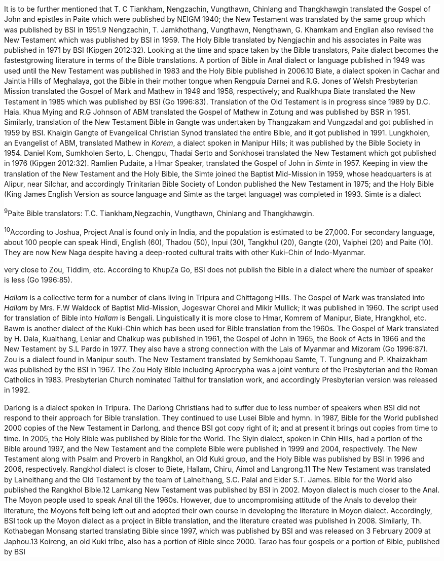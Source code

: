 It is to be further mentioned that T. C Tiankham, Nengzachin, Vungthawn, Chinlang and Thangkhawgin translated the Gospel of John and epistles in Paite which were published by NEIGM 1940; the New Testament was translated by the same group which was published by BSI in 1951.9 Nengzachin, T. Jamkhothang, Vungthawn, Nengthawn, G. Khamkam and Englian also revised the New Testament which was published by BSI in 1959. The Holy Bible translated by Nengjachin and his associates in Paite was published in 1971 by BSI (Kipgen 2012:32). Looking at the time and space taken by the Bible translators, Paite dialect becomes the fastestgrowing literature in terms of the Bible translations. A portion of Bible in Anal dialect or language published in 1949 was used until the New Testament was published in 1983 and the Holy Bible published in 2006.10 Biate, a dialect spoken in Cachar and Jaintia Hills of Meghalaya, got the Bible in their mother tongue when Rengpuia Darnei and R.G. Jones of Welsh Presbyterian Mission translated the Gospel of Mark and Mathew in 1949 and 1958, respectively; and Rualkhupa Biate translated the New Testament in 1985 which was published by BSI (Go 1996:83). Translation of the Old Testament is in progress since 1989 by D.C. Haia. Khua Mying and R.G Johnson of ABM translated the Gospel of Mathew in Zotung and was published by BSR in 1951. Similarly, translation of the New Testament Bible in Gangte was undertaken by Thangzakam and Vungzadal and got published in 1959 by BSI. Khaigin Gangte of Evangelical Christian Synod translated the entire Bible, and it got published in 1991. Lungkholen, an Evangelist of ABM, translated Mathew in *Korem*, a dialect spoken in Manipur Hills; it was published by the Bible Society in 1954. Daniel Kom, Sumkholen Serto, L. Chengpu, Thadai Serto and Sonkhosei translated the New Testament which got published in 1976 (Kipgen 2012:32). Ramlien Pudaite, a Hmar Speaker, translated the Gospel of John in *Simte* in 1957. Keeping in view the translation of the New Testament and the Holy Bible, the Simte joined the Baptist Mid-Mission in 1959, whose headquarters is at Alipur, near Silchar, and accordingly Trinitarian Bible Society of London published the New Testament in 1975; and the Holy Bible (King James English Version as source language and Simte as the target language) was completed in 1993. Simte is a dialect

<sup>9</sup>Paite Bible translators: T.C. Tiankham,Negzachin, Vungthawn, Chinlang and Thangkhawgin.

<sup>10</sup>According to Joshua, Project Anal is found only in India, and the population is estimated to be 27,000. For secondary language, about 100 people can speak Hindi, English (60), Thadou (50), Inpui (30), Tangkhul (20), Gangte (20), Vaiphei (20) and Paite (10). They are now New Naga despite having a deep-rooted cultural traits with other Kuki-Chin of Indo-Myanmar.

very close to Zou, Tiddim, etc. According to KhupZa Go, BSI does not publish the Bible in a dialect where the number of speaker is less (Go 1996:85).

*Hallam* is a collective term for a number of clans living in Tripura and Chittagong Hills. The Gospel of Mark was translated into *Hallam* by Mrs. F.W Waldock of Baptist Mid-Mission, Jogeswar Chorei and Mikir Mullick; it was published in 1960. The script used for translation of Bible into *Hallam* is Bengali. Linguistically it is more close to Hmar, Komrem of Manipur, Biate, Hrangkhol, etc. Bawm is another dialect of the Kuki-Chin which has been used for Bible translation from the 1960s. The Gospel of Mark translated by H. Dala, Kualthang, Leniar and Chalkup was published in 1961, the Gospel of John in 1965, the Book of Acts in 1966 and the New Testament by S.L Pardo in 1977. They also have a strong connection with the Lais of Myanmar and Mizoram (Go 1996:87). Zou is a dialect found in Manipur south. The New Testament translated by Semkhopau Samte, T. Tungnung and P. Khaizakham was published by the BSI in 1967. The Zou Holy Bible including Aprocrypha was a joint venture of the Presbyterian and the Roman Catholics in 1983. Presbyterian Church nominated Taithul for translation work, and accordingly Presbyterian version was released in 1992.

Darlong is a dialect spoken in Tripura. The Darlong Christians had to suffer due to less number of speakers when BSI did not respond to their approach for Bible translation. They continued to use Lusei Bible and hymn. In 1987, Bible for the World published 2000 copies of the New Testament in Darlong, and thence BSI got copy right of it; and at present it brings out copies from time to time. In 2005, the Holy Bible was published by Bible for the World. The Siyin dialect, spoken in Chin Hills, had a portion of the Bible around 1997, and the New Testament and the complete Bible were published in 1999 and 2004, respectively. The New Testament along with Psalm and Proverb in Rangkhol, an Old Kuki group, and the Holy Bible was published by BSI in 1996 and 2006, respectively. Rangkhol dialect is closer to Biete, Hallam, Chiru, Aimol and Langrong.11 The New Testament was translated by Lalneithang and the Old Testament by the team of Lalneithang, S.C. Palal and Elder S.T. James. Bible for the World also published the Rangkhol Bible.12 Lamkang New Testament was published by BSI in 2002. Moyon dialect is much closer to the Anal. The Moyon people used to speak Anal till the 1960s. However, due to uncompromising attitude of the Anals to develop their literature, the Moyons felt being left out and adopted their own course in developing the literature in Moyon dialect. Accordingly, BSI took up the Moyon dialect as a project in Bible translation, and the literature created was published in 2008. Similarly, Th. Kothabegan Monsang started translating Bible since 1997, which was published by BSI and was released on 3 February 2009 at Japhou.13 Koireng, an old Kuki tribe, also has a portion of Bible since 2000. Tarao has four gospels or a portion of Bible, published by BSI